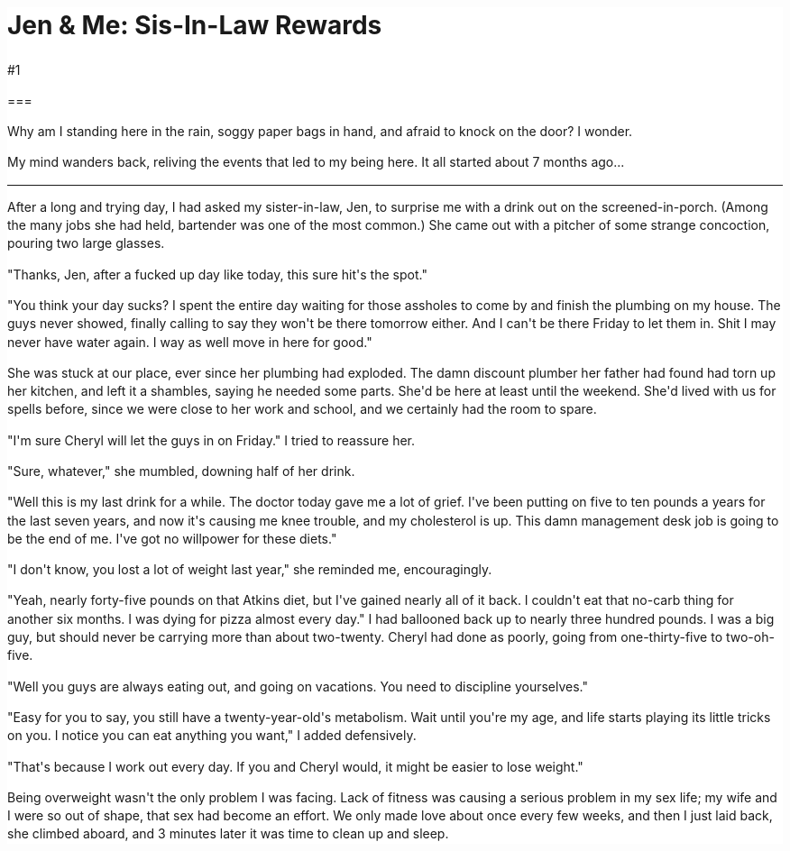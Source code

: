 Jen &amp; Me: Sis-In-Law Rewards
================================
#1 

===

Why am I standing here in the rain, soggy paper bags in hand, and afraid to knock on the door? I wonder. 

My mind wanders back, reliving the events that led to my being here. It all started about 7 months ago... 

* * * * 

After a long and trying day, I had asked my sister-in-law, Jen, to surprise me with a drink out on the screened-in-porch. (Among the many jobs she had held, bartender was one of the most common.) She came out with a pitcher of some strange concoction, pouring two large glasses. 

"Thanks, Jen, after a fucked up day like today, this sure hit's the spot." 

"You think your day sucks? I spent the entire day waiting for those assholes to come by and finish the plumbing on my house. The guys never showed, finally calling to say they won't be there tomorrow either. And I can't be there Friday to let them in. Shit I may never have water again. I way as well move in here for good." 

She was stuck at our place, ever since her plumbing had exploded. The damn discount plumber her father had found had torn up her kitchen, and left it a shambles, saying he needed some parts. She'd be here at least until the weekend. She'd lived with us for spells before, since we were close to her work and school, and we certainly had the room to spare. 

"I'm sure Cheryl will let the guys in on Friday." I tried to reassure her. 

"Sure, whatever," she mumbled, downing half of her drink. 

"Well this is my last drink for a while. The doctor today gave me a lot of grief. I've been putting on five to ten pounds a years for the last seven years, and now it's causing me knee trouble, and my cholesterol is up. This damn management desk job is going to be the end of me. I've got no willpower for these diets." 

"I don't know, you lost a lot of weight last year," she reminded me, encouragingly. 

"Yeah, nearly forty-five pounds on that Atkins diet, but I've gained nearly all of it back. I couldn't eat that no-carb thing for another six months. I was dying for pizza almost every day." I had ballooned back up to nearly three hundred pounds. I was a big guy, but should never be carrying more than about two-twenty. Cheryl had done as poorly, going from one-thirty-five to two-oh- five. 

"Well you guys are always eating out, and going on vacations. You need to discipline yourselves." 

"Easy for you to say, you still have a twenty-year-old's metabolism. Wait until you're my age, and life starts playing its little tricks on you. I notice you can eat anything you want," I added defensively. 

"That's because I work out every day. If you and Cheryl would, it might be easier to lose weight." 

Being overweight wasn't the only problem I was facing. Lack of fitness was causing a serious problem in my sex life; my wife and I were so out of shape, that sex had become an effort. We only made love about once every few weeks, and then I just laid back, she climbed aboard, and 3 minutes later it was time to clean up and sleep. 
